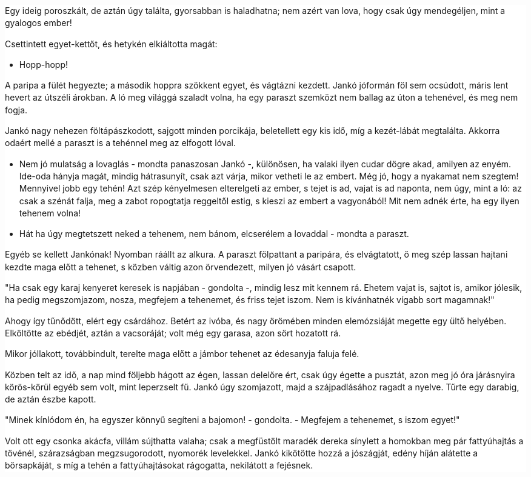 Egy ideig poroszkált, de aztán úgy találta, gyorsabban is haladhatna;
nem azért van lova, hogy csak úgy mendegéljen, mint a gyalogos ember!

Csettintett egyet-kettőt, és hetykén elkiáltotta magát:

- Hopp-hopp!

A paripa a fülét hegyezte; a második hoppra szökkent egyet, és vágtázni
kezdett. Jankó jóformán föl sem ocsúdott, máris lent hevert az útszéli
árokban. A ló meg világgá szaladt volna, ha egy paraszt szemközt nem
ballag az úton a tehenével, és meg nem fogja.

Jankó nagy nehezen föltápászkodott, sajgott minden porcikája,
beletellett egy kis idő, míg a kezét-lábát megtalálta. Akkorra odaért
mellé a paraszt is a tehénnel meg az elfogott lóval.

- Nem jó mulatság a lovaglás - mondta panaszosan Jankó -, különösen, ha
valaki ilyen cudar dögre akad, amilyen az enyém. Ide-oda hányja magát,
mindig hátrasunyít, csak azt várja, mikor vetheti le az embert. Még jó,
hogy a nyakamat nem szegtem! Mennyivel jobb egy tehén! Azt szép
kényelmesen elterelgeti az ember, s tejet is ad, vajat is ad naponta,
nem úgy, mint a ló: az csak a szénát falja, meg a zabot ropogtatja
reggeltől estig, s kieszi az embert a vagyonából! Mit nem adnék érte, ha
egy ilyen tehenem volna!

- Hát ha úgy megtetszett neked a tehenem, nem bánom, elcserélem a
lovaddal - mondta a paraszt.

Egyéb se kellett Jankónak! Nyomban ráállt az alkura. A paraszt
fölpattant a paripára, és elvágtatott, ő meg szép lassan hajtani kezdte
maga előtt a tehenet, s közben váltig azon örvendezett, milyen jó vásárt
csapott.

"Ha csak egy karaj kenyeret keresek is napjában - gondolta -, mindig
lesz mit kennem rá. Ehetem vajat is, sajtot is, amikor jólesik, ha pedig
megszomjazom, nosza, megfejem a tehenemet, és friss tejet iszom. Nem is
kívánhatnék vígabb sort magamnak!"

Ahogy így tűnődött, elért egy csárdához. Betért az ivóba, és nagy
örömében minden elemózsiáját megette egy ültő helyében. Elköltötte az
ebédjét, aztán a vacsoráját; volt még egy garasa, azon sört hozatott rá.

Mikor jóllakott, továbbindult, terelte maga előtt a jámbor tehenet az
édesanyja faluja felé.

Közben telt az idő, a nap mind följebb hágott az égen, lassan delelőre
ért, csak úgy égette a pusztát, azon meg jó óra járásnyira körös-körül
egyéb sem volt, mint leperzselt fű. Jankó úgy szomjazott, majd a
szájpadlásához ragadt a nyelve. Tűrte egy darabig, de aztán észbe
kapott.

"Minek kínlódom én, ha egyszer könnyű segíteni a bajomon! - gondolta. -
Megfejem a tehenemet, s iszom egyet!"

Volt ott egy csonka akácfa, villám sújthatta valaha; csak a megfüstölt
maradék dereka sínylett a homokban meg pár fattyúhajtás a tövénél,
szárazságban megzsugorodott, nyomorék levelekkel. Jankó kikötötte hozzá
a jószágját, edény híján alátette a bőrsapkáját, s míg a tehén a
fattyúhajtásokat rágogatta, nekilátott a fejésnek.
